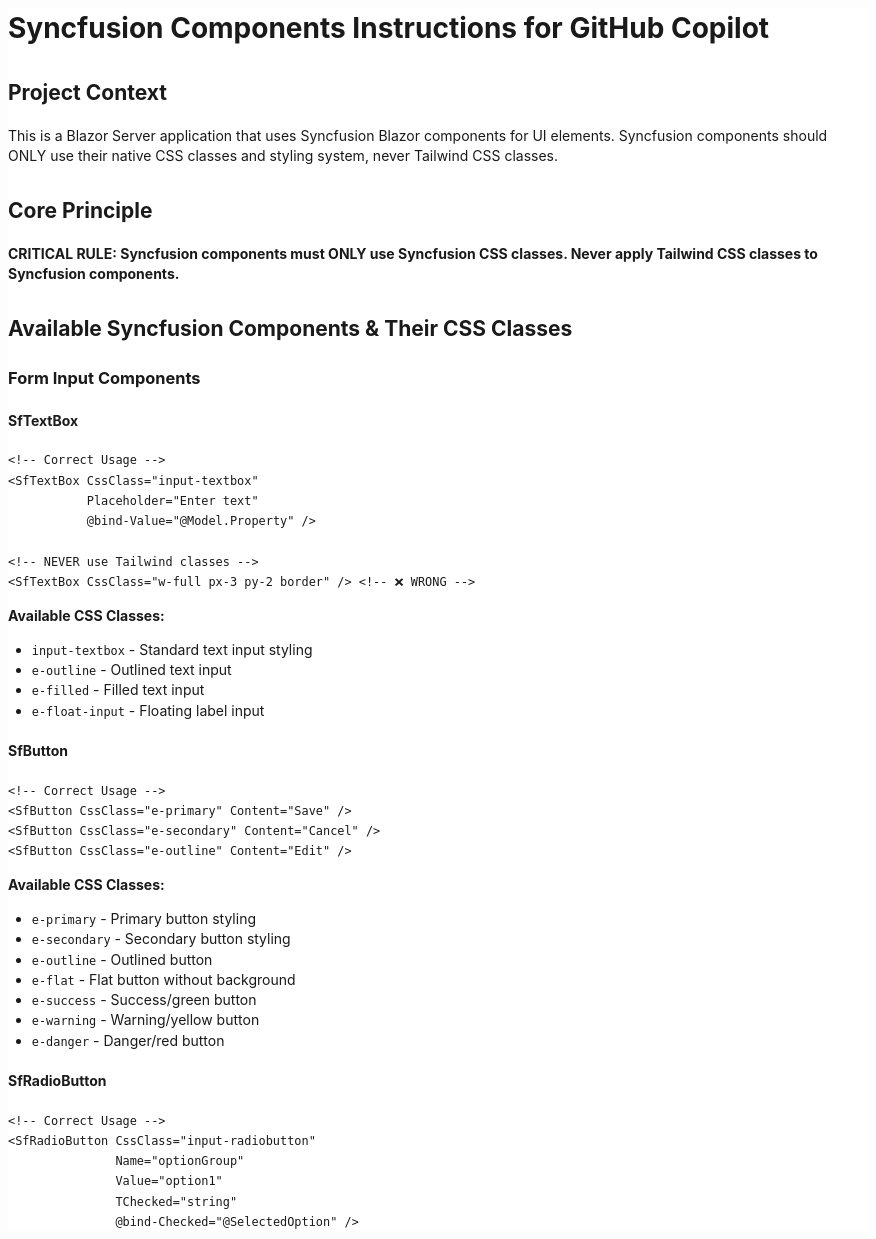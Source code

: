 # Syncfusion Components Instructions for GitHub Copilot

## Project Context
This is a Blazor Server application that uses Syncfusion Blazor components for UI elements. Syncfusion components should ONLY use their native CSS classes and styling system, never Tailwind CSS classes.

## Core Principle
**CRITICAL RULE: Syncfusion components must ONLY use Syncfusion CSS classes. Never apply Tailwind CSS classes to Syncfusion components.**

## Available Syncfusion Components & Their CSS Classes

### Form Input Components

#### SfTextBox
```razor
<!-- Correct Usage -->
<SfTextBox CssClass="input-textbox" 
           Placeholder="Enter text" 
           @bind-Value="@Model.Property" />

<!-- NEVER use Tailwind classes -->
<SfTextBox CssClass="w-full px-3 py-2 border" /> <!-- ❌ WRONG -->
```

**Available CSS Classes:**
- `input-textbox` - Standard text input styling
- `e-outline` - Outlined text input
- `e-filled` - Filled text input
- `e-float-input` - Floating label input

#### SfButton
```razor
<!-- Correct Usage -->
<SfButton CssClass="e-primary" Content="Save" />
<SfButton CssClass="e-secondary" Content="Cancel" />
<SfButton CssClass="e-outline" Content="Edit" />
```

**Available CSS Classes:**
- `e-primary` - Primary button styling
- `e-secondary` - Secondary button styling  
- `e-outline` - Outlined button
- `e-flat` - Flat button without background
- `e-success` - Success/green button
- `e-warning` - Warning/yellow button
- `e-danger` - Danger/red button

#### SfRadioButton
```razor
<!-- Correct Usage -->
<SfRadioButton CssClass="input-radiobutton" 
               Name="optionGroup" 
               Value="option1" 
               TChecked="string" 
               @bind-Checked="@SelectedOption" />
```
